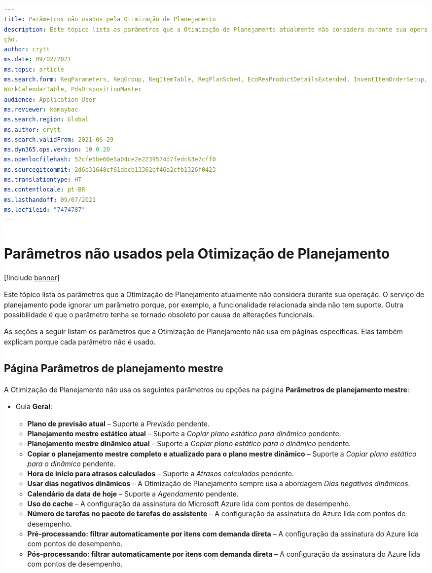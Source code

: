 ```yaml
---
title: Parâmetros não usados pela Otimização de Planejamento
description: Este tópico lista os parâmetros que a Otimização de Planejamento atualmente não considera durante sua operação.
author: crytt
ms.date: 09/02/2021
ms.topic: article
ms.search.form: ReqParameters, ReqGroup, ReqItemTable, ReqPlanSched, EcoResProductDetailsExtended, InventItemOrderSetup, WorkCalendarTable, PdsDispositionMaster
audience: Application User
ms.reviewer: kamaybac
ms.search.region: Global
ms.author: crytt
ms.search.validFrom: 2021-06-29
ms.dyn365.ops.version: 10.0.20
ms.openlocfilehash: 52cfe5be60e5a04ce2e2239574d7fedc83e7cff0
ms.sourcegitcommit: 2d6e31648cf61abcb13362ef46a2cfb1326f0423
ms.translationtype: HT
ms.contentlocale: pt-BR
ms.lasthandoff: 09/07/2021
ms.locfileid: "7474787"
---
```

# <a name="parameters-not-used-by-planning-optimization"></a>Parâmetros não usados pela Otimização de Planejamento

[!include [banner](../../includes/banner.md)]

Este tópico lista os parâmetros que a Otimização de Planejamento atualmente não considera durante sua operação. O serviço de planejamento pode ignorar um parâmetro porque, por exemplo, a funcionalidade relacionada ainda não tem suporte. Outra possibilidade é que o parâmetro tenha se tornado obsoleto por causa de alterações funcionais.

As seções a seguir listam os parâmetros que a Otimização de Planejamento não usa em páginas específicas. Elas também explicam porque cada parâmetro não é usado.

## <a name="master-planning-parameters-page"></a>Página Parâmetros de planejamento mestre

A Otimização de Planejamento não usa os seguintes parâmetros ou opções na página **Parâmetros de planejamento mestre**:

- Guia **Geral**:

  - **Plano de previsão atual** – Suporte a *Previsão* pendente.
  - **Planejamento mestre estático atual** – Suporte a *Copiar plano estático para dinâmico* pendente.
  - **Planejamento mestre dinâmico atual** – Suporte a *Copiar plano estático para o dinâmico* pendente.
  - **Copiar o planejamento mestre completo e atualizado para o plano mestre dinâmico** – Suporte a *Copiar plano estático para o dinâmico* pendente.
  - **Hora de início para atrasos calculados** – Suporte a *Atrasos calculados* pendente.
  - **Usar dias negativos dinâmicos** – A Otimização de Planejamento sempre usa a abordagem *Dias negativos dinâmicos*.
  - **Calendário da data de hoje** – Suporte a *Agendamento* pendente.
  - **Uso do cache** – A configuração da assinatura do Microsoft Azure lida com pontos de desempenho.
  - **Número de tarefas no pacote de tarefas do assistente** – A configuração da assinatura do Azure lida com pontos de desempenho.
  - **Pré-processando: filtrar automaticamente por itens com demanda direta** – A configuração da assinatura do Azure lida com pontos de desempenho.
  - **Pós-processando: filtrar automaticamente por itens com demanda direta** – A configuração da assinatura do Azure lida com pontos de desempenho.